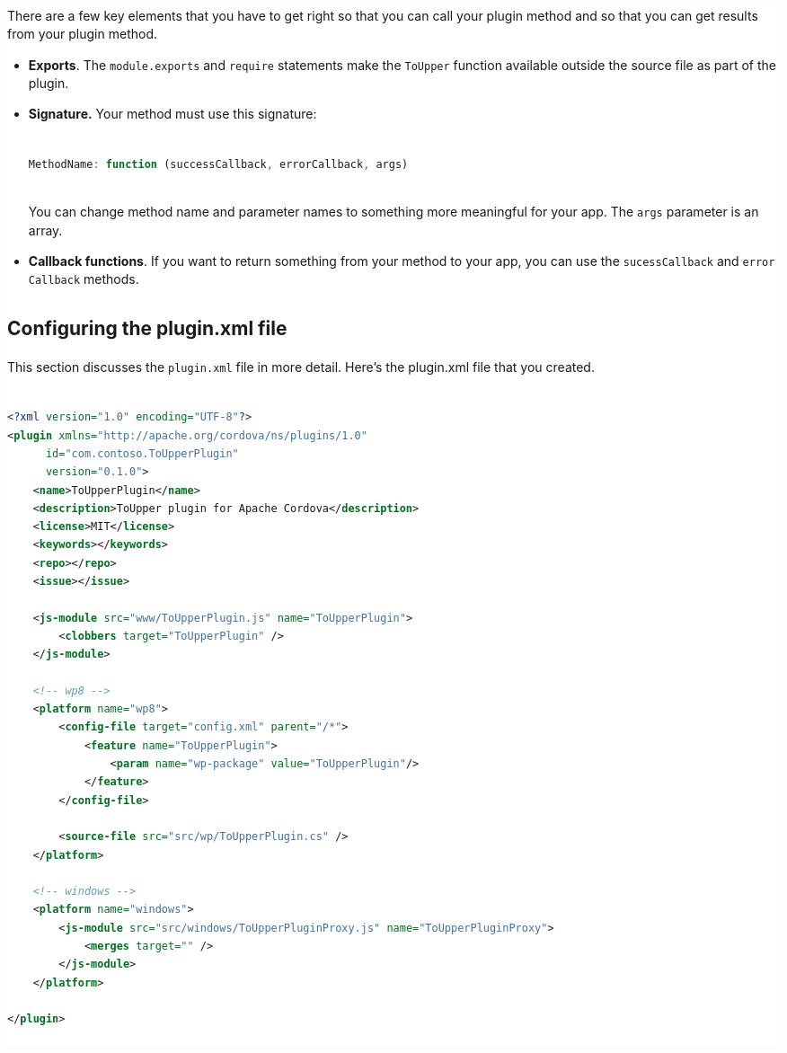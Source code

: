  There are a few key elements that you have to get right so that you can call your plugin method and so that you can get results from your plugin method.  
  
-   **Exports**. The `module.exports` and `require` statements make the `ToUpper` function available outside the source file as part of the plugin.  
  
-   **Signature.** Your method must use this signature:  
  
    ```javascript  
  
    MethodName: function (successCallback, errorCallback, args)  
  
    ```  
  
     You can change method name and parameter names to something more meaningful for your app. The `args` parameter is an array.  
  
-   **Callback functions**. If you want to return something from your method to your app, you can use the `sucessCallback` and `errorCallback` methods.  
  
##  <a name="ConfiguringXML"></a> Configuring the plugin.xml file  
 This section discusses the `plugin.xml` file in more detail. Here’s the plugin.xml file that you created.  
  
```xml  
  
<?xml version="1.0" encoding="UTF-8"?>  
<plugin xmlns="http://apache.org/cordova/ns/plugins/1.0"  
      id="com.contoso.ToUpperPlugin"  
      version="0.1.0">  
    <name>ToUpperPlugin</name>  
    <description>ToUpper plugin for Apache Cordova</description>  
    <license>MIT</license>  
    <keywords></keywords>  
    <repo></repo>  
    <issue></issue>  
  
    <js-module src="www/ToUpperPlugin.js" name="ToUpperPlugin">  
        <clobbers target="ToUpperPlugin" />  
    </js-module>  
  
    <!-- wp8 -->  
    <platform name="wp8">  
        <config-file target="config.xml" parent="/*">  
            <feature name="ToUpperPlugin">  
                <param name="wp-package" value="ToUpperPlugin"/>  
            </feature>  
        </config-file>  
  
        <source-file src="src/wp/ToUpperPlugin.cs" />  
    </platform>  
  
    <!-- windows -->  
    <platform name="windows">  
        <js-module src="src/windows/ToUpperPluginProxy.js" name="ToUpperPluginProxy">  
            <merges target="" />  
        </js-module>  
    </platform>  
  
</plugin>  
  
```  
  